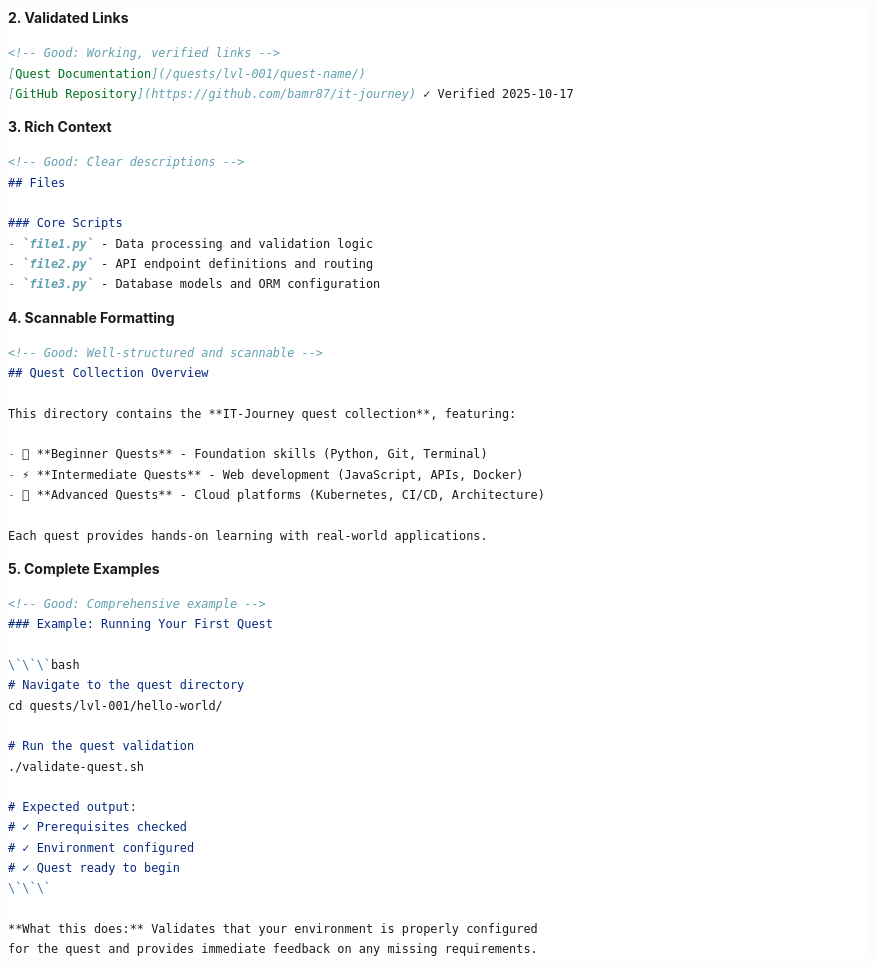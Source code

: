 **2. Validated Links**
```markdown
<!-- Good: Working, verified links -->
[Quest Documentation](/quests/lvl-001/quest-name/)
[GitHub Repository](https://github.com/bamr87/it-journey) ✓ Verified 2025-10-17
```

**3. Rich Context**
```markdown
<!-- Good: Clear descriptions -->
## Files

### Core Scripts
- `file1.py` - Data processing and validation logic
- `file2.py` - API endpoint definitions and routing
- `file3.py` - Database models and ORM configuration
```

**4. Scannable Formatting**
```markdown
<!-- Good: Well-structured and scannable -->
## Quest Collection Overview

This directory contains the **IT-Journey quest collection**, featuring:

- 🎯 **Beginner Quests** - Foundation skills (Python, Git, Terminal)
- ⚡ **Intermediate Quests** - Web development (JavaScript, APIs, Docker)
- 🚀 **Advanced Quests** - Cloud platforms (Kubernetes, CI/CD, Architecture)

Each quest provides hands-on learning with real-world applications.
```

**5. Complete Examples**
```markdown
<!-- Good: Comprehensive example -->
### Example: Running Your First Quest

\`\`\`bash
# Navigate to the quest directory
cd quests/lvl-001/hello-world/

# Run the quest validation
./validate-quest.sh

# Expected output:
# ✓ Prerequisites checked
# ✓ Environment configured
# ✓ Quest ready to begin
\`\`\`

**What this does:** Validates that your environment is properly configured
for the quest and provides immediate feedback on any missing requirements.
```
